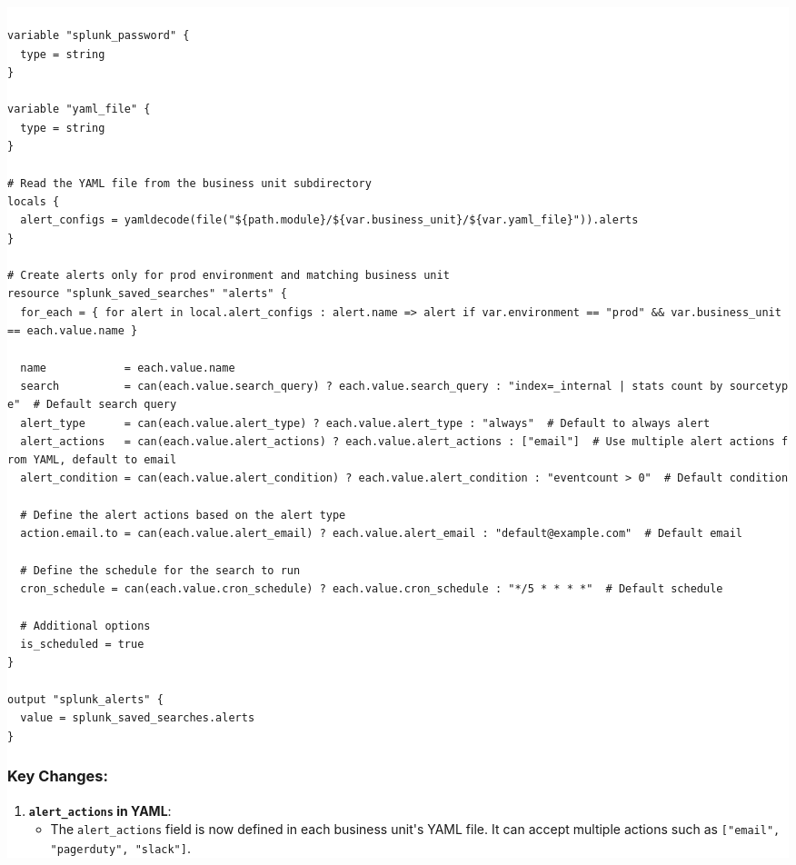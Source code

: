 ```hcl

variable "splunk_password" {
  type = string
}

variable "yaml_file" {
  type = string
}

# Read the YAML file from the business unit subdirectory
locals {
  alert_configs = yamldecode(file("${path.module}/${var.business_unit}/${var.yaml_file}")).alerts
}

# Create alerts only for prod environment and matching business unit
resource "splunk_saved_searches" "alerts" {
  for_each = { for alert in local.alert_configs : alert.name => alert if var.environment == "prod" && var.business_unit == each.value.name }

  name            = each.value.name
  search          = can(each.value.search_query) ? each.value.search_query : "index=_internal | stats count by sourcetype"  # Default search query
  alert_type      = can(each.value.alert_type) ? each.value.alert_type : "always"  # Default to always alert
  alert_actions   = can(each.value.alert_actions) ? each.value.alert_actions : ["email"]  # Use multiple alert actions from YAML, default to email
  alert_condition = can(each.value.alert_condition) ? each.value.alert_condition : "eventcount > 0"  # Default condition

  # Define the alert actions based on the alert type
  action.email.to = can(each.value.alert_email) ? each.value.alert_email : "default@example.com"  # Default email

  # Define the schedule for the search to run
  cron_schedule = can(each.value.cron_schedule) ? each.value.cron_schedule : "*/5 * * * *"  # Default schedule

  # Additional options
  is_scheduled = true
}

output "splunk_alerts" {
  value = splunk_saved_searches.alerts
}
```

### Key Changes:

1. **`alert_actions` in YAML**: 
   - The `alert_actions` field is now defined in each business unit's YAML file. It can accept multiple actions such as `["email", "pagerduty", "slack"]`.
   
